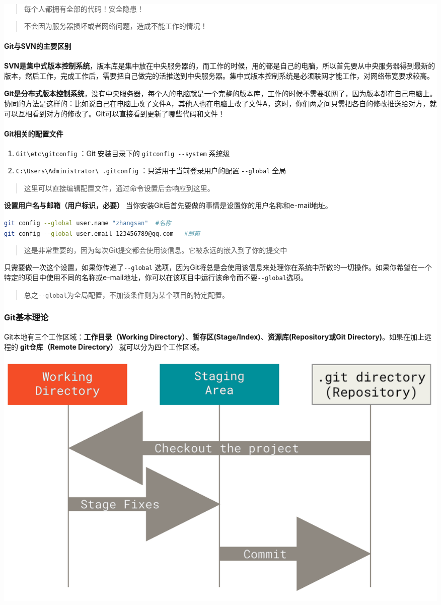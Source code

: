 > 每个人都拥有全部的代码！安全隐患！

> 不会因为服务器损坏或者网络问题，造成不能工作的情况！

#### Git与SVN的主要区别

**SVN是集中式版本控制系统**，版本库是集中放在中央服务器的，而工作的时候，用的都是自己的电脑，所以首先要从中央服务器得到最新的版本，然后工作，完成工作后，需要把自己做完的活推送到中央服务器。集中式版本控制系统是必须联网才能工作，对网络带宽要求较高。

**Git是分布式版本控制系统**，没有中央服务器，每个人的电脑就是一个完整的版本库，工作的时候不需要联网了，因为版本都在自己电脑上。协同的方法是这样的：比如说自己在电脑上改了文件A，其他人也在电脑上改了文件A，这时，你们两之间只需把各自的修改推送给对方，就可以互相看到对方的修改了。Git可以直接看到更新了哪些代码和文件！

#### Git相关的配置文件

1. `Git\etc\gitconfig` ：Git 安装目录下的 `gitconfig --system` 系统级

2. `C:\Users\Administrator\ .gitconfig` ：只适用于当前登录用户的配置 `--global` 全局

> 这里可以直接编辑配置文件，通过命令设置后会响应到这里。

**设置用户名与邮箱（用户标识，必要）**
当你安装Git后首先要做的事情是设置你的用户名称和e-mail地址。

```bash
git config --global user.name "zhangsan"  #名称
git config --global user.email 123456789@qq.com   #邮箱
```

> 这是非常重要的，因为每次Git提交都会使用该信息。它被永远的嵌入到了你的提交中

只需要做一次这个设置，如果你传递了`--global` 选项，因为Git将总是会使用该信息来处理你在系统中所做的一切操作。如果你希望在一个特定的项目中使用不同的名称或e-mail地址，你可以在该项目中运行该命令而不要`--global`选项。
> 总之`--global`为全局配置，不加该条件则为某个项目的特定配置。

### Git基本理论

Git本地有三个工作区域：**工作目录（Working Directory）**、**暂存区(Stage/Index)**、**资源库(Repository或Git Directory)**。如果在加上远程的 **git仓库（Remote Directory）** 就可以分为四个工作区域。

![版本控制三个区域](img/版本控制三个区域.png)
